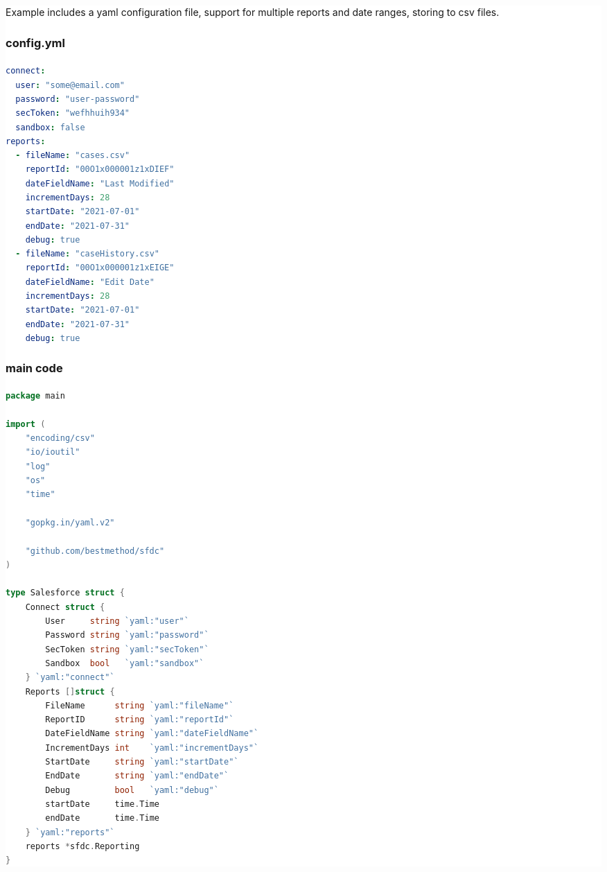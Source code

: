 Example includes a yaml configuration file, support for multiple reports and date ranges, storing to csv files.

### config.yml

```yaml
connect:
  user: "some@email.com"
  password: "user-password"
  secToken: "wefhhuih934"
  sandbox: false
reports:
  - fileName: "cases.csv"
    reportId: "00O1x000001z1xDIEF"
    dateFieldName: "Last Modified"
    incrementDays: 28
    startDate: "2021-07-01"
    endDate: "2021-07-31"
    debug: true
  - fileName: "caseHistory.csv"
    reportId: "00O1x000001z1xEIGE"
    dateFieldName: "Edit Date"
    incrementDays: 28
    startDate: "2021-07-01"
    endDate: "2021-07-31"
    debug: true
```

### main code

```go
package main

import (
	"encoding/csv"
	"io/ioutil"
	"log"
	"os"
	"time"

	"gopkg.in/yaml.v2"

	"github.com/bestmethod/sfdc"
)

type Salesforce struct {
	Connect struct {
		User     string `yaml:"user"`
		Password string `yaml:"password"`
		SecToken string `yaml:"secToken"`
		Sandbox  bool   `yaml:"sandbox"`
	} `yaml:"connect"`
	Reports []struct {
		FileName      string `yaml:"fileName"`
		ReportID      string `yaml:"reportId"`
		DateFieldName string `yaml:"dateFieldName"`
		IncrementDays int    `yaml:"incrementDays"`
		StartDate     string `yaml:"startDate"`
		EndDate       string `yaml:"endDate"`
		Debug         bool   `yaml:"debug"`
		startDate     time.Time
		endDate       time.Time
	} `yaml:"reports"`
	reports *sfdc.Reporting
}
```